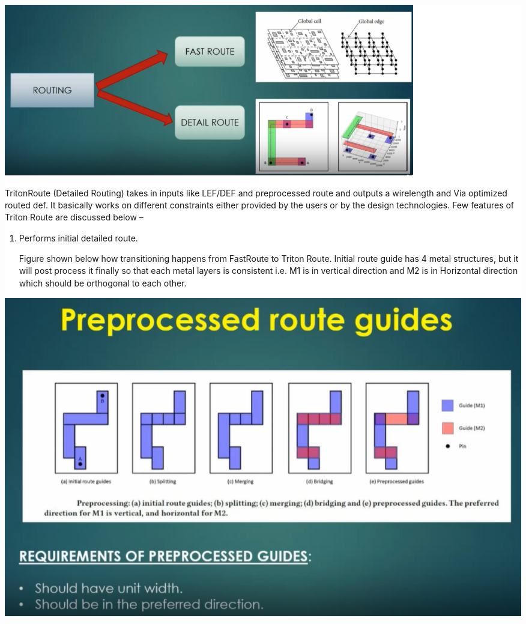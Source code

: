<img src="./media/image198.png" style="width:7.0875in;height:2.96319in"
alt="Diagram Description automatically generated" />
</p>

TritonRoute (Detailed Routing) takes in inputs like LEF/DEF and
preprocessed route and outputs a wirelength and Via optimized routed
def. It basically works on different constraints either provided by the
users or by the design technologies. Few features of Triton Route are
discussed below –

1.  Performs initial detailed route.  
      
    Figure shown below how transitioning happens from FastRoute to
    Triton Route. Initial route guide has 4 metal structures, but it
    will post process it finally so that each metal layers is consistent
    i.e. M1 is in vertical direction and M2 is in Horizontal direction
    which should be orthogonal to each other.

<p align="center">
<img src="./media/image199.png"